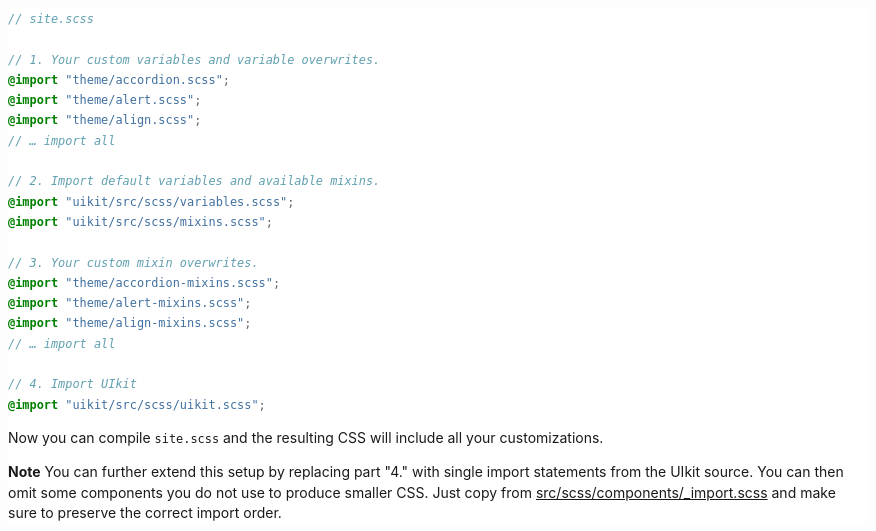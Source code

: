 ```scss
// site.scss

// 1. Your custom variables and variable overwrites.
@import "theme/accordion.scss";
@import "theme/alert.scss";
@import "theme/align.scss";
// … import all

// 2. Import default variables and available mixins.
@import "uikit/src/scss/variables.scss";
@import "uikit/src/scss/mixins.scss";

// 3. Your custom mixin overwrites.
@import "theme/accordion-mixins.scss";
@import "theme/alert-mixins.scss";
@import "theme/align-mixins.scss";
// … import all

// 4. Import UIkit
@import "uikit/src/scss/uikit.scss";
```

Now you can compile `site.scss` and the resulting CSS will include all your customizations.

**Note** You can further extend this setup by replacing part "4." with single import statements from the UIkit source. You can then omit some components you do not use to produce smaller CSS. Just copy from [src/scss/components/\_import.scss](https://github.com/uikit/uikit/blob/develop/src/scss/components/_import.scss) and make sure to preserve the correct import order.

